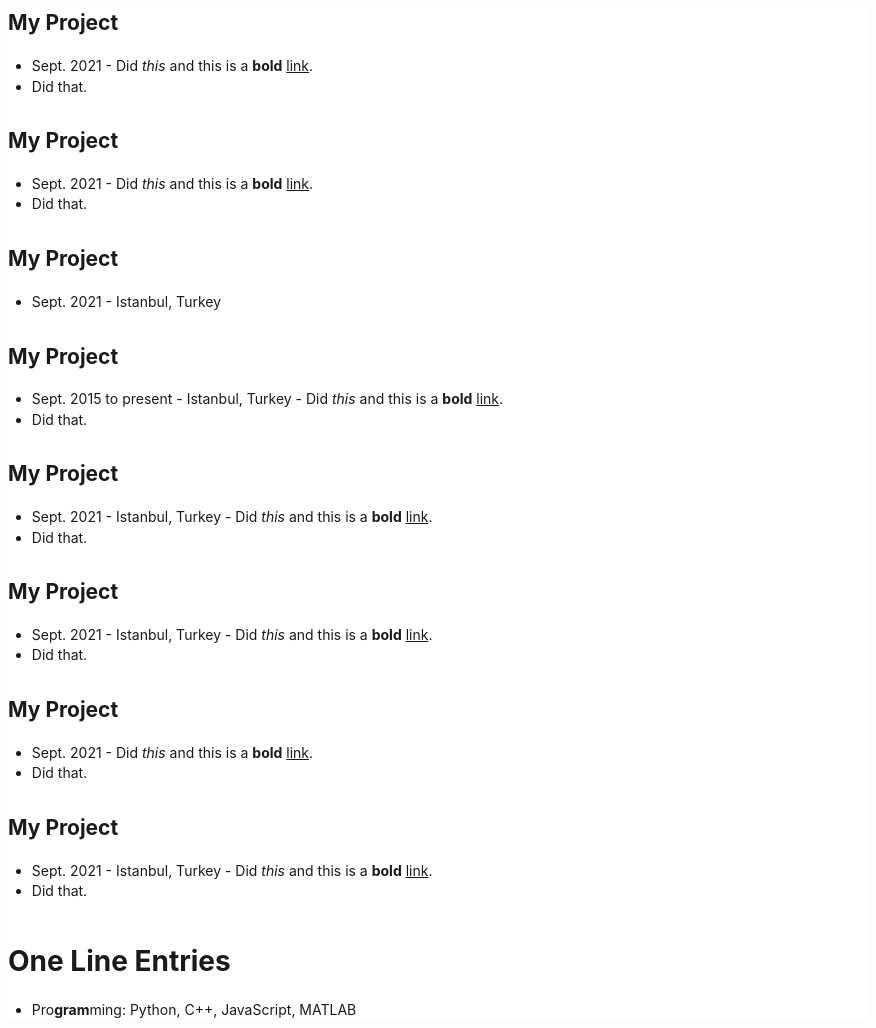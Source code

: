 ## My Project

- Sept. 2021 - Did *this* and this is a **bold** [link](https://example.com).
- Did that.

## My Project

- Sept. 2021 - Did *this* and this is a **bold** [link](https://example.com).
- Did that.

## My Project

- Sept. 2021 - Istanbul, Turkey 
## My Project

- Sept. 2015 to present - Istanbul, Turkey - Did *this* and this is a **bold** [link](https://example.com).
- Did that.

## My Project

- Sept. 2021 - Istanbul, Turkey - Did *this* and this is a **bold** [link](https://example.com).
- Did that.

## My Project

- Sept. 2021 - Istanbul, Turkey - Did *this* and this is a **bold** [link](https://example.com).
- Did that.

## My Project

- Sept. 2021 - Did *this* and this is a **bold** [link](https://example.com).
- Did that.

## My Project

- Sept. 2021 - Istanbul, Turkey - Did *this* and this is a **bold** [link](https://example.com).
- Did that.

# One Line Entries

- Pro**gram**ming: Python, C++, JavaScript, MATLAB
